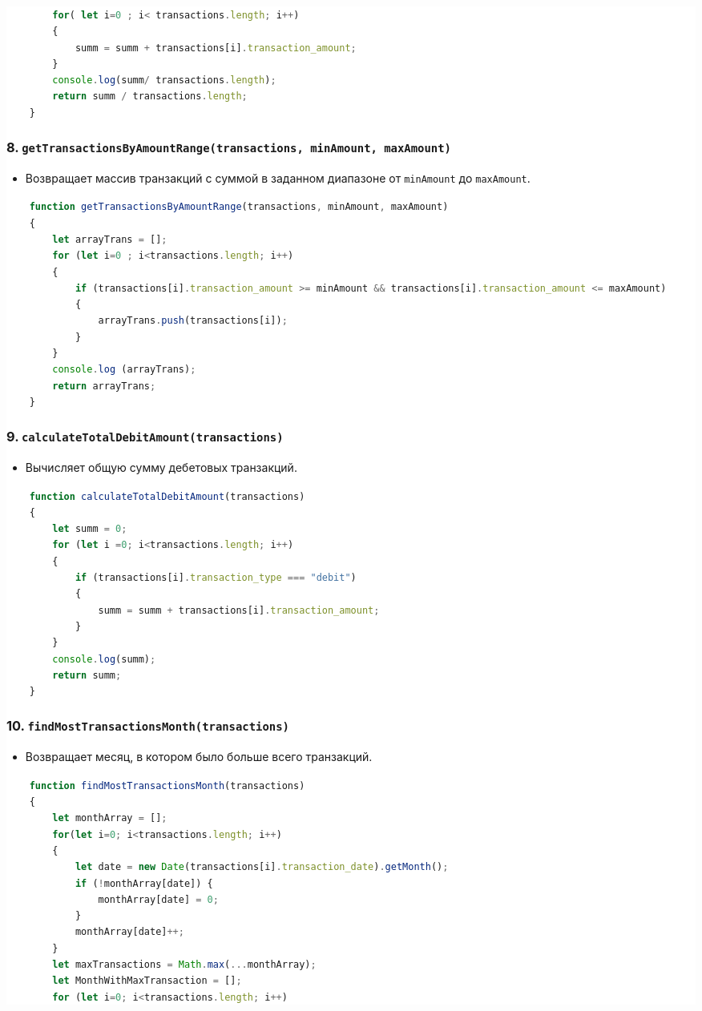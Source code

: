 ```javaScript
        for( let i=0 ; i< transactions.length; i++)
        {
            summ = summ + transactions[i].transaction_amount;
        }
        console.log(summ/ transactions.length);
        return summ / transactions.length;
    }
```
### 8. `getTransactionsByAmountRange(transactions, minAmount, maxAmount)`
* Возвращает массив транзакций с суммой в заданном диапазоне от `minAmount` до `maxAmount`.
```javaScript
    function getTransactionsByAmountRange(transactions, minAmount, maxAmount)
    {
        let arrayTrans = [];
        for (let i=0 ; i<transactions.length; i++)
        {
            if (transactions[i].transaction_amount >= minAmount && transactions[i].transaction_amount <= maxAmount)
            {
                arrayTrans.push(transactions[i]);
            }
        }
        console.log (arrayTrans);
        return arrayTrans;
    }
```

### 9. `calculateTotalDebitAmount(transactions)`
* Вычисляет общую сумму дебетовых транзакций.
```javaScript
    function calculateTotalDebitAmount(transactions)
    {
        let summ = 0;
        for (let i =0; i<transactions.length; i++)
        {
            if (transactions[i].transaction_type === "debit")
            {
                summ = summ + transactions[i].transaction_amount;
            }
        }
        console.log(summ);
        return summ; 
    }
```
### 10. `findMostTransactionsMonth(transactions)`
* Возвращает месяц, в котором было больше всего транзакций.
```javaScript
    function findMostTransactionsMonth(transactions)
    {
        let monthArray = [];
        for(let i=0; i<transactions.length; i++)
        {
            let date = new Date(transactions[i].transaction_date).getMonth();
            if (!monthArray[date]) {
                monthArray[date] = 0;
            }
            monthArray[date]++;
        }
        let maxTransactions = Math.max(...monthArray);
        let MonthWithMaxTransaction = [];
        for (let i=0; i<transactions.length; i++)
```